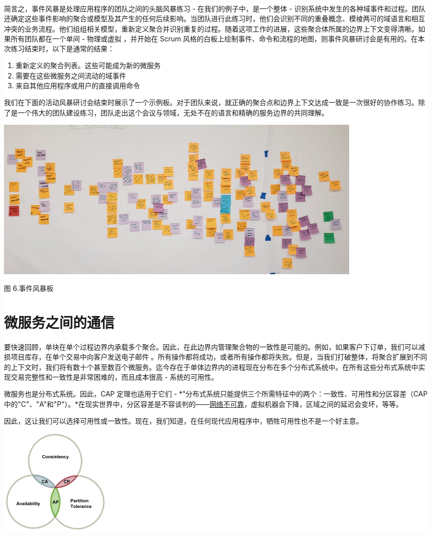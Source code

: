 简言之，事件风暴是处理应用程序的团队之间的头脑风暴练习 - 在我们的例子中，是一个整体 - 识别系统中发生的各种域事件和过程。团队还确定这些事件影响的聚合或模型及其产生的任何后续影响。当团队进行此练习时，他们会识别不同的重叠概念、模棱两可的域语言和相互冲突的业务流程。他们组组相关模型，重新定义聚合并识别重复的过程。随着这项工作的进展，这些聚合体所属的边界上下文变得清晰。如果所有团队都在一个单间 - 物理或虚拟 ，并开始在 Scrum 风格的白板上绘制事件、命令和流程的地图，则事件风暴研讨会是有用的。在本次练习结束时，以下是通常的结果：

1. 重新定义的聚合列表。这些可能成为新的微服务
2. 需要在这些微服务之间流动的域事件
3. 来自其他应用程序或用户的直接调用命令

我们在下面的活动风暴研讨会结束时展示了一个示例板。对于团队来说，就正确的聚合点和边界上下文达成一致是一次很好的协作练习。除了是一个伟大的团队建设练习，团队走出这个会议与领域，无处不在的语言和精确的服务边界的共同理解。



![img](imgs/1CL-6_jfymabIiv1NI_5epg-163236955406841.png)

图 6.事件风暴板

# **微服务之间的通信**

要快速回顾，单块在单个过程边界内承载多个聚合。因此，在此边界内管理聚合物的一致性是可能的。例如，如果客户下订单，我们可以减损项目库存，在单个交易中向客户发送电子邮件 。所有操作都将成功，或者所有操作都将失败。但是，当我们打破整体，将聚合扩展到不同的上下文时，我们将有数十个甚至数百个微服务。迄今存在于单体边界内的进程现在分布在多个分布式系统中。在所有这些分布式系统中实现交易完整性和一致性是非常困难的，而且成本很高 - 系统的可用性。

微服务也是分布式系统。因此，CAP 定理也适用于它们 - *"分布式系统只能提供三个所需特征中的两个：一致性、可用性和分区容差（CAP 中的"C"、"A"和"P"）。*在现实世界中，分区容差是不容谈判的——[网络不可靠](https://en.wikipedia.org/wiki/Fallacies_of_distributed_computing)，虚拟机器会下降，区域之间的延迟会变坏，等等。

因此，这让我们可以选择可用性或一致性。现在，我们知道，在任何现代应用程序中，牺牲可用性也不是一个好主意。



![img](imgs/1h-XBZDSgZfCpXMfDtw8EYQ-163236955406845.png)
